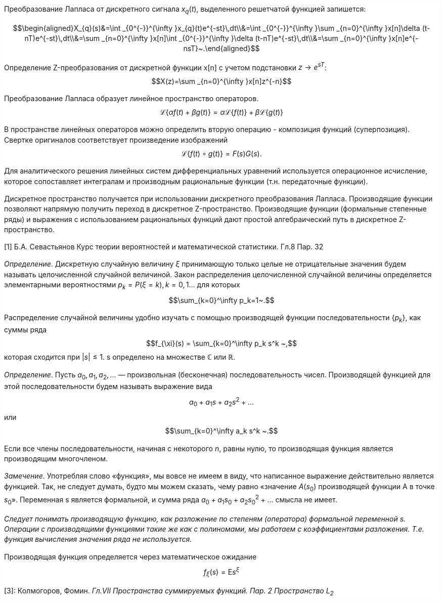 Преобразование Лапласа от дискретного сигнала $x_q(t)$, выделенного решетчатой функцией запишется:
```math
\begin{aligned}X_{q}(s)&=\int _{0^{-}}^{\infty }x_{q}(t)e^{-st}\,dt\\&=\int _{0^{-}}^{\infty }\sum _{n=0}^{\infty }x[n]\delta (t-nT)e^{-st}\,dt\\&=\sum _{n=0}^{\infty }x[n]\int _{0^{-}}^{\infty }\delta (t-nT)e^{-st}\,dt\\&=\sum _{n=0}^{\infty }x[n]e^{-nsT}~.\end{aligned}
```
Определение Z-преобразования от дискретной функции x[n] с учетом подстановки $z \to e^{sT}$:
$$X(z)=\sum _{n=0}^{\infty }x[n]z^{-n}$$

Преобразование Лапласа образует линейное пространство операторов. 
$$\mathcal{L}\{\alpha f(t)+\beta g(t)\}=\alpha\mathcal{L}\{f(t)\}+\beta\mathcal{L}\{g(t)\}$$

В пространстве линейных операторов можно определить вторую операцию - композиция функций (суперпозиция).
Свертке оригиналов соответствует произведение изображений
$$\mathcal{L}\{f(t) \circ g(t)\} = F(s)G(s).$$

Для аналитического решения линейных систем дифференциальных уравнений используется операционное исчисление, которое сопоставляет интегралам и производным рациональные функции (т.н. передаточные функции).

Дискретное пространство получается при использовании дискретного преобразования Лапласа. Производящие функции позволяют напрямую получить переход в дискретное Z-пространство. Производящие функции (формальные степенные ряды) и выражения с использованием рациональных функций дают простой алгебраический путь в дискретное Z-пространство. 

[1] Б.А. Севастьянов Курс теории вероятностей и математической статистики. Гл.8 Пар. 32

*Определение*. Дискретную случайную величину $\xi$ принимающую только целые не отрицательные значения будем называть целочисленной случайной величиной. Закон распределения целочисленной случайной величины определяется элементарными вероятностями $p_k=P(\xi=k), k=0,1…$ для которых
$$\sum_{k=0}^\infty p_k=1~.$$

Распределение случайной величины удобно изучать с помощью производящей функции последовательности $\{p_k\}$, как суммы ряда
$$f_{\xi}(s) = \sum_{k=0}^\infty p_k s^k ~,$$
которая сходится при $|s|\leqslant1$. s определено на множестве $\mathbb{C}$ или $\mathbb{R}$.

*Определение*. Пусть $a_0, a_1, a_2, ...$ — произвольная (бесконечная) последовательность чисел. Производящей функцией  для этой последовательности будем называть выражение вида
$$a_0 + a_1 s + a_2 s^2 + ...$$
или 
$$\sum_{k=0}^\infty a_k s^k ~.$$

Если все члены последовательности, начиная с некоторого $n$, равны нулю, то производящая функция является производящим многочленом.

*Замечение*. Употребляя слово «функция», мы вовсе не имеем в виду, что написанное выражение действительно является функцией. Так, не следует думать, будто мы можем сказать, чему равно «значение $A(s_0)$ производящей функции A в точке $s_0$». Переменная s является формальной, и сумма ряда $a_0 + a_1 s_0 + a_2 s_0^2 + ...$ смысла не имеет. 

*Следует понимать производящую функцию, как разложение по степеням (оператора) формальной переменной s. Операции с производящими функциями такие же как с полиномами, мы работаем с коэффициентами разложения. Т.е. функция вычисления значения ряда не используется.*

Производящая функция определяется через математическое ожидание
$$f_{\xi}(s) = \mathsf{E} s^\xi$$


[3]: Колмогоров, Фомин. *Гл.VII Пространства суммируемых функций. Пар. 2 Пространство $L_2$*